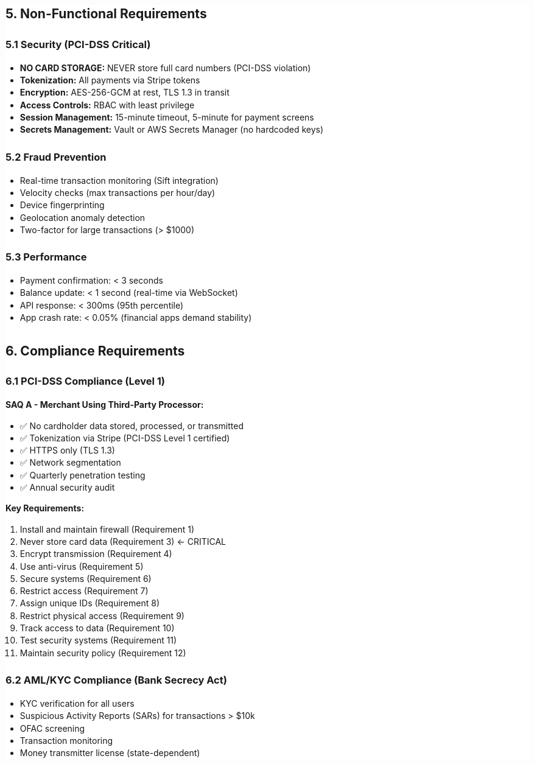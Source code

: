 ## 5. Non-Functional Requirements

### 5.1 Security (PCI-DSS Critical)
- **NO CARD STORAGE:** NEVER store full card numbers (PCI-DSS violation)
- **Tokenization:** All payments via Stripe tokens
- **Encryption:** AES-256-GCM at rest, TLS 1.3 in transit
- **Access Controls:** RBAC with least privilege
- **Session Management:** 15-minute timeout, 5-minute for payment screens
- **Secrets Management:** Vault or AWS Secrets Manager (no hardcoded keys)

### 5.2 Fraud Prevention
- Real-time transaction monitoring (Sift integration)
- Velocity checks (max transactions per hour/day)
- Device fingerprinting
- Geolocation anomaly detection
- Two-factor for large transactions (> $1000)

### 5.3 Performance
- Payment confirmation: < 3 seconds
- Balance update: < 1 second (real-time via WebSocket)
- API response: < 300ms (95th percentile)
- App crash rate: < 0.05% (financial apps demand stability)

## 6. Compliance Requirements

### 6.1 PCI-DSS Compliance (Level 1)

**SAQ A - Merchant Using Third-Party Processor:**
- ✅ No cardholder data stored, processed, or transmitted
- ✅ Tokenization via Stripe (PCI-DSS Level 1 certified)
- ✅ HTTPS only (TLS 1.3)
- ✅ Network segmentation
- ✅ Quarterly penetration testing
- ✅ Annual security audit

**Key Requirements:**
1. Install and maintain firewall (Requirement 1)
2. Never store card data (Requirement 3) ← CRITICAL
3. Encrypt transmission (Requirement 4)
4. Use anti-virus (Requirement 5)
5. Secure systems (Requirement 6)
6. Restrict access (Requirement 7)
7. Assign unique IDs (Requirement 8)
8. Restrict physical access (Requirement 9)
9. Track access to data (Requirement 10)
10. Test security systems (Requirement 11)
11. Maintain security policy (Requirement 12)

### 6.2 AML/KYC Compliance (Bank Secrecy Act)
- KYC verification for all users
- Suspicious Activity Reports (SARs) for transactions > $10k
- OFAC screening
- Transaction monitoring
- Money transmitter license (state-dependent)
